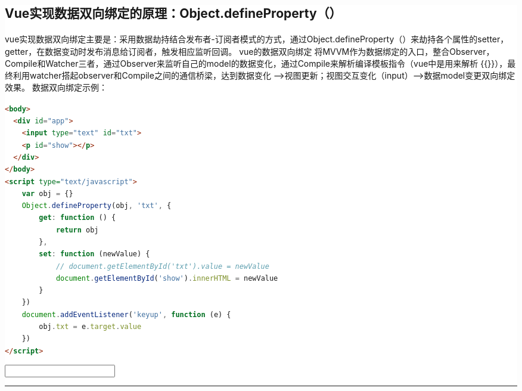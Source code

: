 
## Vue实现数据双向绑定的原理：Object.defineProperty（）
vue实现数据双向绑定主要是：采用数据劫持结合发布者-订阅者模式的方式，通过Object.defineProperty（）来劫持各个属性的setter，getter，在数据变动时发布消息给订阅者，触发相应监听回调。
vue的数据双向绑定 将MVVM作为数据绑定的入口，整合Observer，Compile和Watcher三者，通过Observer来监听自己的model的数据变化，通过Compile来解析编译模板指令（vue中是用来解析 {{}}），最终利用watcher搭起observer和Compile之间的通信桥梁，达到数据变化 —>视图更新；视图交互变化（input）—>数据model变更双向绑定效果。
数据双向绑定示例：
``` HTML
<body>
  <div id="app">
    <input type="text" id="txt">
    <p id="show"></p>
  </div>
</body>
<script type="text/javascript">
    var obj = {}
    Object.defineProperty(obj, 'txt', {
        get: function () {
            return obj
        },
        set: function (newValue) {
            // document.getElementById('txt').value = newValue
            document.getElementById('show').innerHTML = newValue
        }
    })
    document.addEventListener('keyup', function (e) {
        obj.txt = e.target.value
    })
</script>
```
<body>
    <div id="app">
    <input type="text" id="txt">
    <p id="show"></p>
</div>
</body>
<script type="text/javascript">
    var obj = {}
    Object.defineProperty(obj, 'txt', {
        get: function () {
            return obj
        },
        set: function (newValue) {
            document.getElementById('txt').value = newValue
            document.getElementById('show').innerHTML = newValue
        }
    })
    document.addEventListener('keyup', function (e) {
        obj.txt = e.target.value
    })
</script>

---
